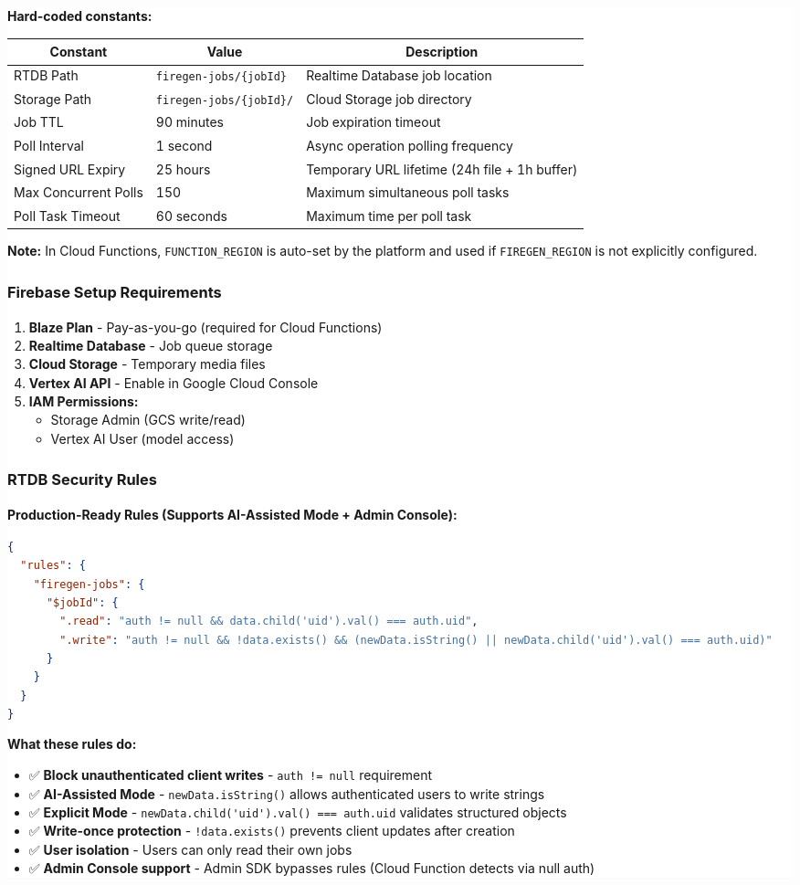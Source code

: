 **Hard-coded constants:**

| Constant | Value | Description |
|----------|-------|-------------|
| RTDB Path | `firegen-jobs/{jobId}` | Realtime Database job location |
| Storage Path | `firegen-jobs/{jobId}/` | Cloud Storage job directory |
| Job TTL | 90 minutes | Job expiration timeout |
| Poll Interval | 1 second | Async operation polling frequency |
| Signed URL Expiry | 25 hours | Temporary URL lifetime (24h file + 1h buffer) |
| Max Concurrent Polls | 150 | Maximum simultaneous poll tasks |
| Poll Task Timeout | 60 seconds | Maximum time per poll task |

**Note:** In Cloud Functions, `FUNCTION_REGION` is auto-set by the platform and used if `FIREGEN_REGION` is not explicitly configured.

### Firebase Setup Requirements

1. **Blaze Plan** - Pay-as-you-go (required for Cloud Functions)
2. **Realtime Database** - Job queue storage
3. **Cloud Storage** - Temporary media files
4. **Vertex AI API** - Enable in Google Cloud Console
5. **IAM Permissions:**
   - Storage Admin (GCS write/read)
   - Vertex AI User (model access)

### RTDB Security Rules

**Production-Ready Rules (Supports AI-Assisted Mode + Admin Console):**

```json
{
  "rules": {
    "firegen-jobs": {
      "$jobId": {
        ".read": "auth != null && data.child('uid').val() === auth.uid",
        ".write": "auth != null && !data.exists() && (newData.isString() || newData.child('uid').val() === auth.uid)"
      }
    }
  }
}
```

**What these rules do:**
- ✅ **Block unauthenticated client writes** - `auth != null` requirement
- ✅ **AI-Assisted Mode** - `newData.isString()` allows authenticated users to write strings
- ✅ **Explicit Mode** - `newData.child('uid').val() === auth.uid` validates structured objects
- ✅ **Write-once protection** - `!data.exists()` prevents client updates after creation
- ✅ **User isolation** - Users can only read their own jobs
- ✅ **Admin Console support** - Admin SDK bypasses rules (Cloud Function detects via null auth)
